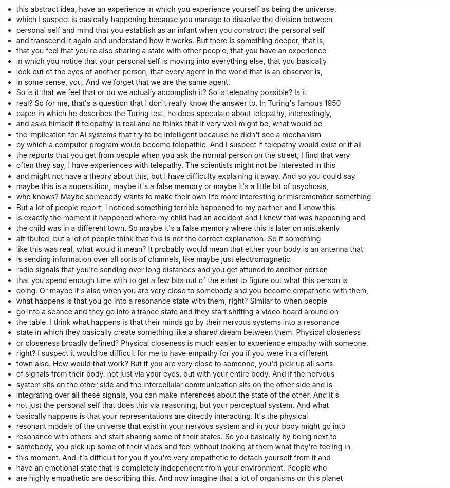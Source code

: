 *  this abstract idea, have an experience in which you experience yourself as being the universe,
*  which I suspect is basically happening because you manage to dissolve the division between
*  personal self and mind that you establish as an infant when you construct the personal self
*  and transcend it again and understand how it works. But there is something deeper, that is,
*  that you feel that you're also sharing a state with other people, that you have an experience
*  in which you notice that your personal self is moving into everything else, that you basically
*  look out of the eyes of another person, that every agent in the world that is an observer is,
*  in some sense, you. And we forget that we are the same agent.
*  So is it that we feel that or do we actually accomplish it? So is telepathy possible? Is it
*  real? So for me, that's a question that I don't really know the answer to. In Turing's famous 1950
*  paper in which he describes the Turing test, he does speculate about telepathy, interestingly,
*  and asks himself if telepathy is real and he thinks that it very well might be, what would be
*  the implication for AI systems that try to be intelligent because he didn't see a mechanism
*  by which a computer program would become telepathic. And I suspect if telepathy would exist or if all
*  the reports that you get from people when you ask the normal person on the street, I find that very
*  often they say, I have experiences with telepathy. The scientists might not be interested in this
*  and might not have a theory about this, but I have difficulty explaining it away. And so you could say
*  maybe this is a superstition, maybe it's a false memory or maybe it's a little bit of psychosis,
*  who knows? Maybe somebody wants to make their own life more interesting or misremember something.
*  But a lot of people report, I noticed something terrible happened to my partner and I know this
*  is exactly the moment it happened where my child had an accident and I knew that was happening and
*  the child was in a different town. So maybe it's a false memory where this is later on mistakenly
*  attributed, but a lot of people think that this is not the correct explanation. So if something
*  like this was real, what would it mean? It probably would mean that either your body is an antenna that
*  is sending information over all sorts of channels, like maybe just electromagnetic
*  radio signals that you're sending over long distances and you get attuned to another person
*  that you spend enough time with to get a few bits out of the ether to figure out what this person is
*  doing. Or maybe it's also when you are very close to somebody and you become empathetic with them,
*  what happens is that you go into a resonance state with them, right? Similar to when people
*  go into a seance and they go into a trance state and they start shifting a video board around on
*  the table. I think what happens is that their minds go by their nervous systems into a resonance
*  state in which they basically create something like a shared dream between them. Physical closeness
*  or closeness broadly defined? Physical closeness is much easier to experience empathy with someone,
*  right? I suspect it would be difficult for me to have empathy for you if you were in a different
*  town also. How would that work? But if you are very close to someone, you'd pick up all sorts
*  of signals from their body, not just via your eyes, but with your entire body. And if the nervous
*  system sits on the other side and the intercellular communication sits on the other side and is
*  integrating over all these signals, you can make inferences about the state of the other. And it's
*  not just the personal self that does this via reasoning, but your perceptual system. And what
*  basically happens is that your representations are directly interacting. It's the physical
*  resonant models of the universe that exist in your nervous system and in your body might go into
*  resonance with others and start sharing some of their states. So you basically by being next to
*  somebody, you pick up some of their vibes and feel without looking at them what they're feeling in
*  this moment. And it's difficult for you if you're very empathetic to detach yourself from it and
*  have an emotional state that is completely independent from your environment. People who
*  are highly empathetic are describing this. And now imagine that a lot of organisms on this planet